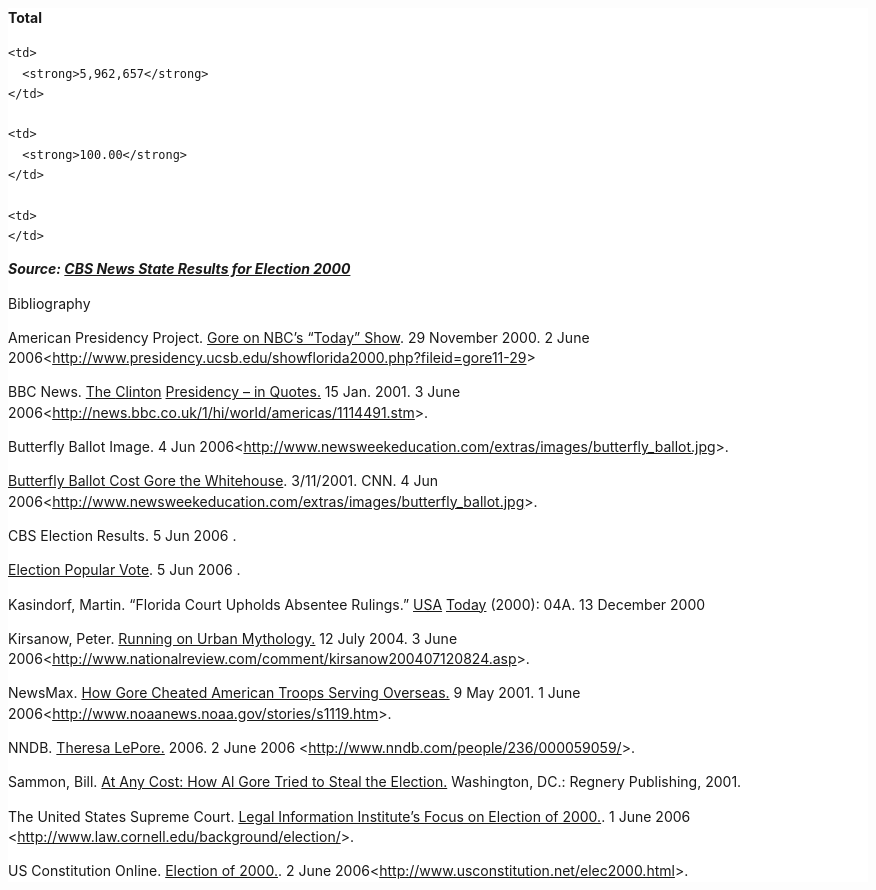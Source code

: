   <tr>
    <td>
      <strong>Total</strong>
    </td>
    
    <td>
      <strong>5,962,657</strong>
    </td>
    
    <td>
      <strong>100.00</strong>
    </td>
    
    <td>
    </td>
  </tr>
  
  <tr>
    <td colspan="4">
      <strong><em>Source: <a href="http://www.cbsnews.com/campaign2000results/state/state_fl.html">CBS News State Results for Election 2000</a></em></strong>
    </td>
  </tr>
</table>

Bibliography

American Presidency Project. <u>Gore on NBC’s “Today” Show</u>. 29 November 2000. 2 June 2006<<http://www.presidency.ucsb.edu/showflorida2000.php?fileid=gore11-29>>

BBC News. <u>The </u><u>Clinton</u> <u>Presidency &#8211; in Quotes.</u> 15 Jan. 2001. 3 June 2006<<http://news.bbc.co.uk/1/hi/world/americas/1114491.stm>>.

Butterfly Ballot Image. 4 Jun 2006<<http://www.newsweekeducation.com/extras/images/butterfly_ballot.jpg>>.

<u>Butterfly Ballot Cost Gore the Whitehouse</u>. 3/11/2001. CNN. 4 Jun 2006<<http://www.newsweekeducation.com/extras/images/butterfly_ballot.jpg>>.

CBS Election Results. 5 Jun 2006 .

<u>Election Popular Vote</u>. 5 Jun 2006 .

Kasindorf, Martin. &#8220;Florida Court Upholds Absentee Rulings.&#8221; <u>USA</u> <u>Today</u> (2000): 04A. 13 December 2000

Kirsanow, Peter. <u>Running on Urban Mythology.</u> 12 July 2004. 3 June 2006<<http://www.nationalreview.com/comment/kirsanow200407120824.asp>>.

NewsMax. <u>How Gore Cheated American Troops Serving Overseas.</u> 9 May 2001. 1 June 2006<<http://www.noaanews.noaa.gov/stories/s1119.htm>>.

NNDB. <u>Theresa LePore.</u> 2006. 2 June 2006 <<http://www.nndb.com/people/236/000059059/>>.

Sammon, Bill. <u>At Any Cost: How Al Gore Tried to Steal the Election.</u> Washington, DC.: Regnery Publishing, 2001.

The United States Supreme Court. <u>Legal Information Institute&#8217;s Focus on Election of 2000.</u>. 1 June 2006 <<http://www.law.cornell.edu/background/election/>>.

US Constitution Online. <u>Election of 2000.</u>. 2 June 2006<<http://www.usconstitution.net/elec2000.html>>.